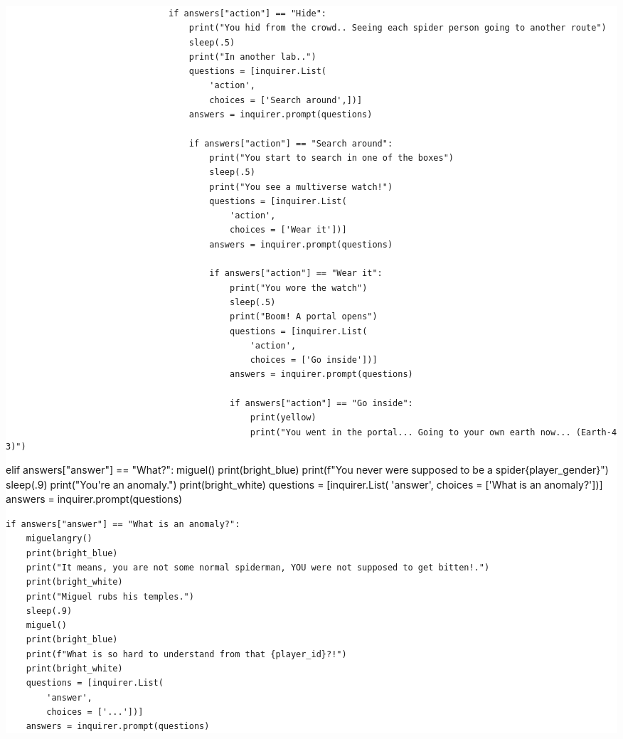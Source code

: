                                     if answers["action"] == "Hide":
                                        print("You hid from the crowd.. Seeing each spider person going to another route")
                                        sleep(.5)
                                        print("In another lab..")
                                        questions = [inquirer.List(
                                            'action',
                                            choices = ['Search around',])]
                                        answers = inquirer.prompt(questions)

                                        if answers["action"] == "Search around":
                                            print("You start to search in one of the boxes")
                                            sleep(.5)
                                            print("You see a multiverse watch!")
                                            questions = [inquirer.List(
                                                'action',
                                                choices = ['Wear it'])]
                                            answers = inquirer.prompt(questions)

                                            if answers["action"] == "Wear it":
                                                print("You wore the watch")
                                                sleep(.5)
                                                print("Boom! A portal opens")
                                                questions = [inquirer.List(
                                                    'action',
                                                    choices = ['Go inside'])]
                                                answers = inquirer.prompt(questions)

                                                if answers["action"] == "Go inside":
                                                    print(yellow)
                                                    print("You went in the portal... Going to your own earth now... (Earth-43)")



elif answers["answer"] == "What?":
    miguel()
    print(bright_blue)
    print(f"You never were supposed to be a spider{player_gender}")
    sleep(.9)
    print("You're an anomaly.")
    print(bright_white)
    questions = [inquirer.List(
        'answer',
        choices = ['What is an anomaly?'])]
    answers = inquirer.prompt(questions)

    if answers["answer"] == "What is an anomaly?":
        miguelangry()
        print(bright_blue)
        print("It means, you are not some normal spiderman, YOU were not supposed to get bitten!.")
        print(bright_white)
        print("Miguel rubs his temples.")
        sleep(.9)
        miguel()
        print(bright_blue)
        print(f"What is so hard to understand from that {player_id}?!")
        print(bright_white)
        questions = [inquirer.List(
            'answer',
            choices = ['...'])]
        answers = inquirer.prompt(questions)
